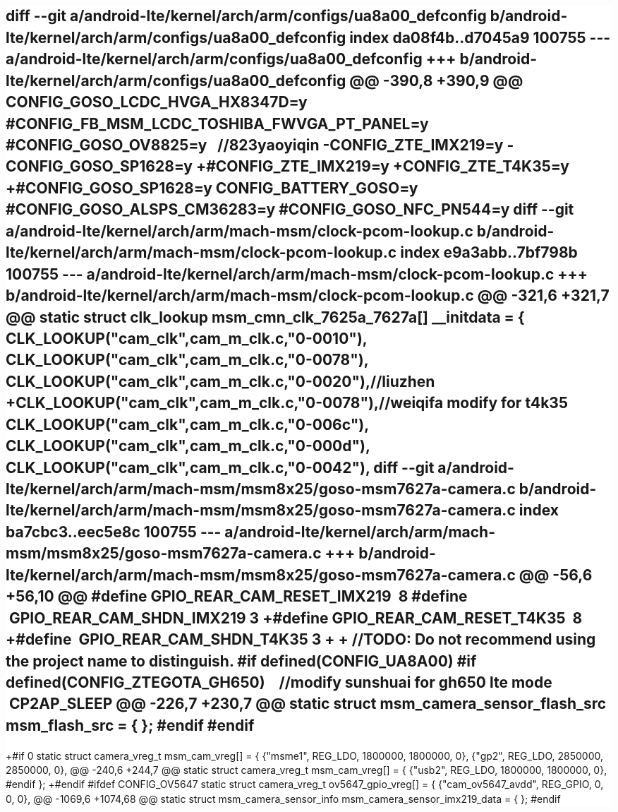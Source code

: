 diff --git a/android-lte/kernel/arch/arm/configs/ua8a00_defconfig b/android-lte/kernel/arch/arm/configs/ua8a00_defconfig
index da08f4b..d7045a9 100755
--- a/android-lte/kernel/arch/arm/configs/ua8a00_defconfig
+++ b/android-lte/kernel/arch/arm/configs/ua8a00_defconfig
@@ -390,8 +390,9 @@ CONFIG_GOSO_LCDC_HVGA_HX8347D=y
\#CONFIG_FB_MSM_LCDC_TOSHIBA_FWVGA_PT_PANEL=y
\#CONFIG_GOSO_OV8825=y   //823yaoyiqin
-CONFIG_ZTE_IMX219=y
-CONFIG_GOSO_SP1628=y
+\#CONFIG_ZTE_IMX219=y
+CONFIG_ZTE_T4K35=y
+\#CONFIG_GOSO_SP1628=y
CONFIG_BATTERY_GOSO=y
\#CONFIG_GOSO_ALSPS_CM36283=y
\#CONFIG_GOSO_NFC_PN544=y
diff --git a/android-lte/kernel/arch/arm/mach-msm/clock-pcom-lookup.c b/android-lte/kernel/arch/arm/mach-msm/clock-pcom-lookup.c
index e9a3abb..7bf798b 100755
--- a/android-lte/kernel/arch/arm/mach-msm/clock-pcom-lookup.c
+++ b/android-lte/kernel/arch/arm/mach-msm/clock-pcom-lookup.c
@@ -321,6 +321,7 @@ static struct clk_lookup msm_cmn_clk_7625a_7627a[] __initdata = {
CLK_LOOKUP("cam_clk",cam_m_clk.c,"0-0010"),
CLK_LOOKUP("cam_clk",cam_m_clk.c,"0-0078"),
CLK_LOOKUP("cam_clk",cam_m_clk.c,"0-0020"),//liuzhen
+CLK_LOOKUP("cam_clk",cam_m_clk.c,"0-0078"),//weiqifa modify for t4k35
CLK_LOOKUP("cam_clk",cam_m_clk.c,"0-006c"),
CLK_LOOKUP("cam_clk",cam_m_clk.c,"0-000d"),
CLK_LOOKUP("cam_clk",cam_m_clk.c,"0-0042"),
diff --git a/android-lte/kernel/arch/arm/mach-msm/msm8x25/goso-msm7627a-camera.c b/android-lte/kernel/arch/arm/mach-msm/msm8x25/goso-msm7627a-camera.c
index ba7cbc3..eec5e8c 100755
--- a/android-lte/kernel/arch/arm/mach-msm/msm8x25/goso-msm7627a-camera.c
+++ b/android-lte/kernel/arch/arm/mach-msm/msm8x25/goso-msm7627a-camera.c
@@ -56,6 +56,10 @@
\#define GPIO_REAR_CAM_RESET_IMX219  8
\#define  GPIO_REAR_CAM_SHDN_IMX219 3
+\#define GPIO_REAR_CAM_RESET_T4K35  8
+\#define  GPIO_REAR_CAM_SHDN_T4K35 3
+
+
//TODO: Do not recommend using the project name to distinguish.
\#if defined(CONFIG_UA8A00)
\#if defined(CONFIG_ZTEGOTA_GH650)    //modify sunshuai for gh650 lte mode  CP2AP_SLEEP
@@ -226,7 +230,7 @@ static struct msm_camera_sensor_flash_src msm_flash_src = {
};
\#endif
\#endif
-
+\#if 0
static struct camera_vreg_t msm_cam_vreg[] = {
{"msme1", REG_LDO, 1800000, 1800000, 0},
{"gp2", REG_LDO, 2850000, 2850000, 0},
@@ -240,6 +244,7 @@ static struct camera_vreg_t msm_cam_vreg[] = {
{"usb2", REG_LDO, 1800000, 1800000, 0},
\#endif
};
+\#endif
\#ifdef CONFIG_OV5647
static struct camera_vreg_t ov5647_gpio_vreg[] = {
{"cam_ov5647_avdd", REG_GPIO, 0, 0, 0},
@@ -1069,6 +1074,68 @@ static struct msm_camera_sensor_info msm_camera_sensor_imx219_data = {
};
\#endif